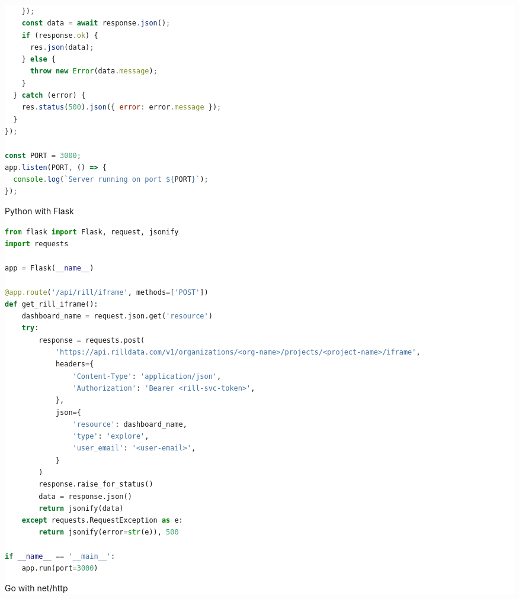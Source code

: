 ```js
    });
    const data = await response.json();
    if (response.ok) {
      res.json(data);
    } else {
      throw new Error(data.message);
    }
  } catch (error) {
    res.status(500).json({ error: error.message });
  }
});

const PORT = 3000;
app.listen(PORT, () => {
  console.log(`Server running on port ${PORT}`);
});
```

  </TabItem>
  <TabItem value="python" label="Python">
    Python with Flask

```python
from flask import Flask, request, jsonify
import requests

app = Flask(__name__)

@app.route('/api/rill/iframe', methods=['POST'])
def get_rill_iframe():
    dashboard_name = request.json.get('resource')
    try:
        response = requests.post(
            'https://api.rilldata.com/v1/organizations/<org-name>/projects/<project-name>/iframe',
            headers={
                'Content-Type': 'application/json',
                'Authorization': 'Bearer <rill-svc-token>',
            },
            json={
                'resource': dashboard_name,
                'type': 'explore',
                'user_email': '<user-email>',
            }
        )
        response.raise_for_status()
        data = response.json()
        return jsonify(data)
    except requests.RequestException as e:
        return jsonify(error=str(e)), 500

if __name__ == '__main__':
    app.run(port=3000)

```
  </TabItem>
  <TabItem value="go" label="Go">
    Go with net/http
